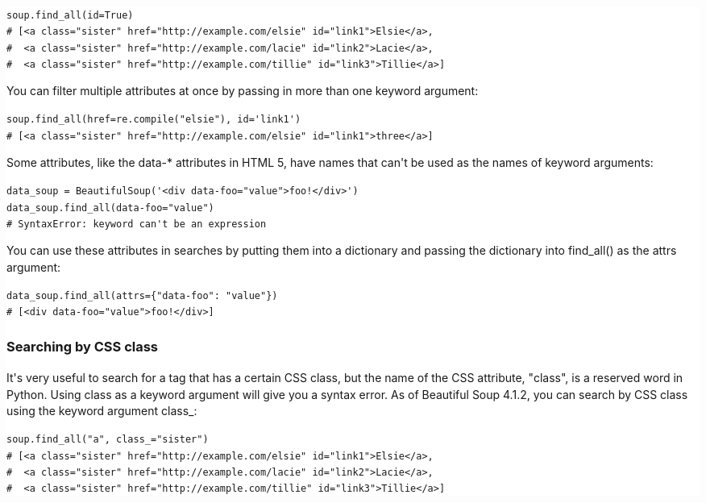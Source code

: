     
    soup.find_all(id=True)
    # [<a class="sister" href="http://example.com/elsie" id="link1">Elsie</a>,
    #  <a class="sister" href="http://example.com/lacie" id="link2">Lacie</a>,
    #  <a class="sister" href="http://example.com/tillie" id="link3">Tillie</a>]
    

You can filter multiple attributes at once by passing in more than one keyword argument:
    
    
    soup.find_all(href=re.compile("elsie"), id='link1')
    # [<a class="sister" href="http://example.com/elsie" id="link1">three</a>]
    

Some attributes, like the data-* attributes in HTML 5, have names that can't be used as the names of keyword arguments:
    
    
    data_soup = BeautifulSoup('<div data-foo="value">foo!</div>')
    data_soup.find_all(data-foo="value")
    # SyntaxError: keyword can't be an expression
    

You can use these attributes in searches by putting them into a dictionary and passing the dictionary into find_all() as the attrs argument:
    
    
    data_soup.find_all(attrs={"data-foo": "value"})
    # [<div data-foo="value">foo!</div>]
    

### Searching by CSS class

It's very useful to search for a tag that has a certain CSS class, but the name of the CSS attribute, "class", is a reserved word in Python. Using class as a keyword argument will give you a syntax error. As of Beautiful Soup 4.1.2, you can search by CSS class using the keyword argument class_:
    
    
    soup.find_all("a", class_="sister")
    # [<a class="sister" href="http://example.com/elsie" id="link1">Elsie</a>,
    #  <a class="sister" href="http://example.com/lacie" id="link2">Lacie</a>,
    #  <a class="sister" href="http://example.com/tillie" id="link3">Tillie</a>]
    